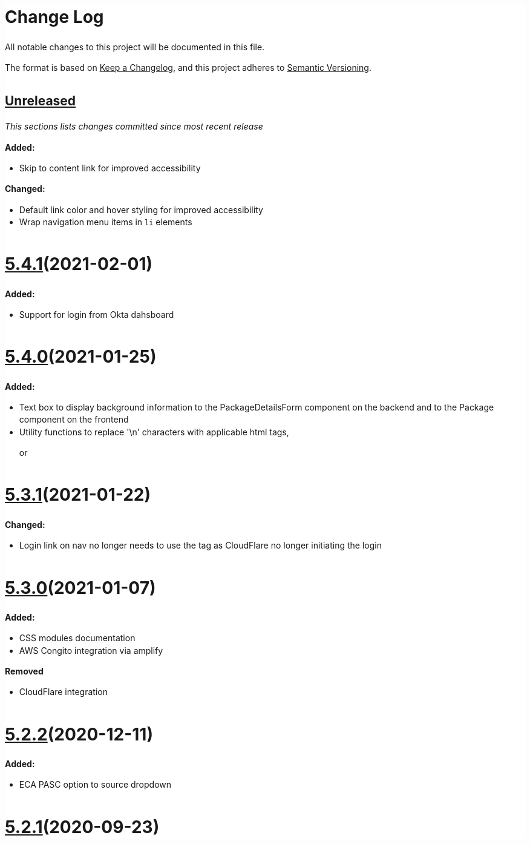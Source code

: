 # Change Log

All notable changes to this project will be documented in this file.

The format is based on [Keep a Changelog](https://keepachangelog.com/en/1.0.0/),
and this project adheres to [Semantic Versioning](https://semver.org/spec/v2.0.0.html).

## [Unreleased](https://github.com/IIP-Design/content-commons-client/compare/v5.4.1...HEAD)

_This sections lists changes committed since most recent release_

**Added:**
- Skip to content link for improved accessibility
  
**Changed:**
- Default link color and hover styling for improved accessibility
- Wrap navigation menu items in `li` elements

# [5.4.1](https://github.com/IIP-Design/content-commons-client/compare/v5.4.0...5.4.1)(2021-02-01)
**Added:**
- Support for login from Okta dahsboard 

# [5.4.0](https://github.com/IIP-Design/content-commons-client/compare/v5.3.1...5.4.0)(2021-01-25)
**Added:**
- Text box to display background information to the PackageDetailsForm component on the backend and to the Package component on the frontend
- Utility functions to replace '\n' characters with applicable html tags, <p> or <span>

# [5.3.1](https://github.com/IIP-Design/content-commons-client/compare/v5.3.0...5.3.1)(2021-01-22)
**Changed:**
- Login link on nav no longer needs to use the <a> tag as CloudFlare no longer initiating the login

# [5.3.0](https://github.com/IIP-Design/content-commons-client/compare/v5.2.1...5.2.2)(2021-01-07)
**Added:**
- CSS modules documentation
- AWS Congito integration via amplify

**Removed**
 - CloudFlare integration

# [5.2.2](https://github.com/IIP-Design/content-commons-client/compare/v5.2.1...5.2.2)(2020-12-11)
**Added:**
- ECA PASC option to source dropdown
# [5.2.1](https://github.com/IIP-Design/content-commons-client/compare/v5.2.0...5.2.1)(2020-09-23)
